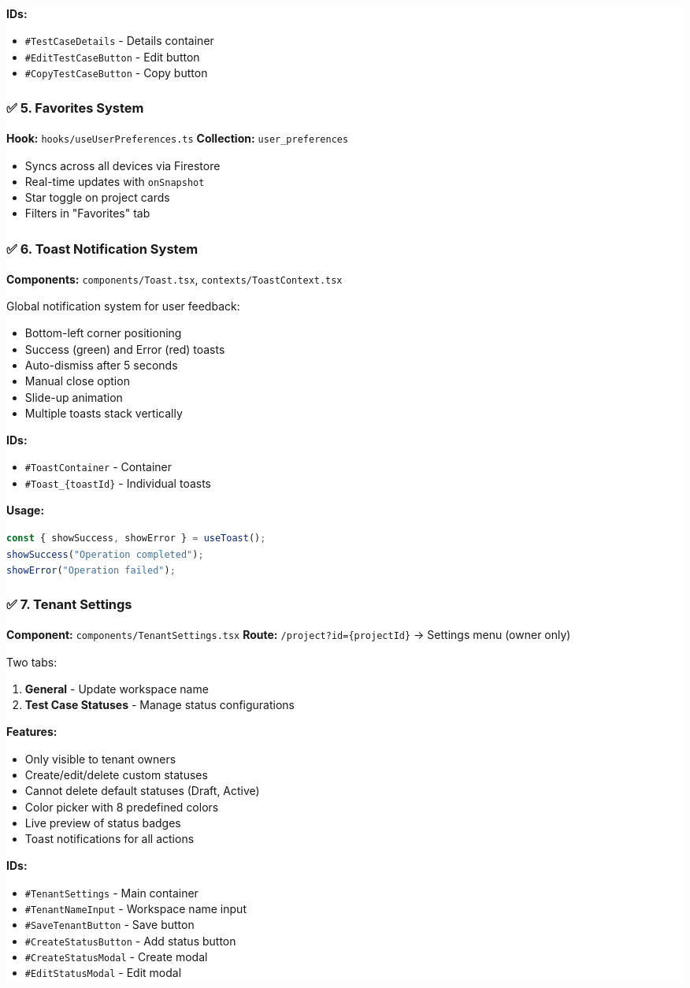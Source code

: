 **IDs:**
- `#TestCaseDetails` - Details container
- `#EditTestCaseButton` - Edit button
- `#CopyTestCaseButton` - Copy button

### ✅ 5. Favorites System
**Hook:** `hooks/useUserPreferences.ts`
**Collection:** `user_preferences`

- Syncs across all devices via Firestore
- Real-time updates with `onSnapshot`
- Star toggle on project cards
- Filters in "Favorites" tab

### ✅ 6. Toast Notification System
**Components:** `components/Toast.tsx`, `contexts/ToastContext.tsx`

Global notification system for user feedback:
- Bottom-left corner positioning
- Success (green) and Error (red) toasts
- Auto-dismiss after 5 seconds
- Manual close option
- Slide-up animation
- Multiple toasts stack vertically

**IDs:**
- `#ToastContainer` - Container
- `#Toast_{toastId}` - Individual toasts

**Usage:**
```typescript
const { showSuccess, showError } = useToast();
showSuccess("Operation completed");
showError("Operation failed");
```

### ✅ 7. Tenant Settings
**Component:** `components/TenantSettings.tsx`
**Route:** `/project?id={projectId}` → Settings menu (owner only)

Two tabs:
1. **General** - Update workspace name
2. **Test Case Statuses** - Manage status configurations

**Features:**
- Only visible to tenant owners
- Create/edit/delete custom statuses
- Cannot delete default statuses (Draft, Active)
- Color picker with 8 predefined colors
- Live preview of status badges
- Toast notifications for all actions

**IDs:**
- `#TenantSettings` - Main container
- `#TenantNameInput` - Workspace name input
- `#SaveTenantButton` - Save button
- `#CreateStatusButton` - Add status button
- `#CreateStatusModal` - Create modal
- `#EditStatusModal` - Edit modal
